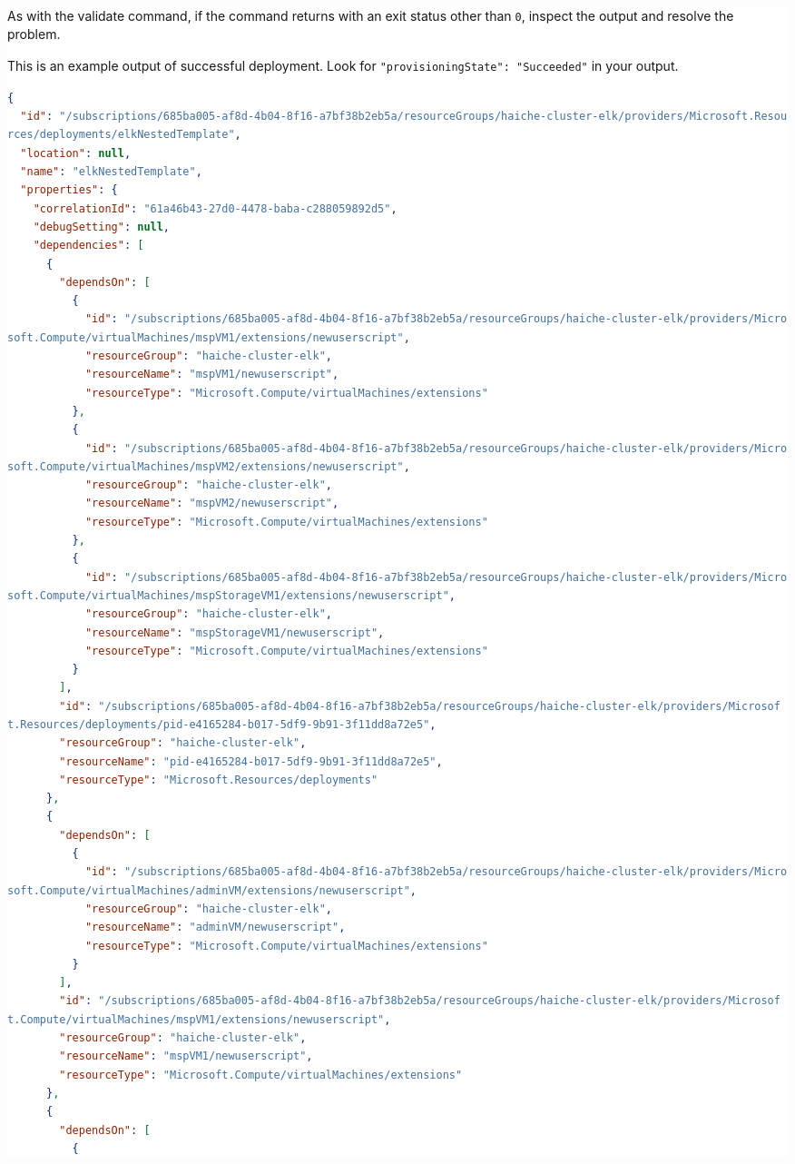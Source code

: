 As with the validate command, if the command returns with an exit status other than `0`, inspect the output and resolve the problem.

This is an example output of successful deployment.  Look for `"provisioningState": "Succeeded"` in your output.

```json
{
  "id": "/subscriptions/685ba005-af8d-4b04-8f16-a7bf38b2eb5a/resourceGroups/haiche-cluster-elk/providers/Microsoft.Resources/deployments/elkNestedTemplate",
  "location": null,
  "name": "elkNestedTemplate",
  "properties": {
    "correlationId": "61a46b43-27d0-4478-baba-c288059892d5",
    "debugSetting": null,
    "dependencies": [
      {
        "dependsOn": [
          {
            "id": "/subscriptions/685ba005-af8d-4b04-8f16-a7bf38b2eb5a/resourceGroups/haiche-cluster-elk/providers/Microsoft.Compute/virtualMachines/mspVM1/extensions/newuserscript",
            "resourceGroup": "haiche-cluster-elk",
            "resourceName": "mspVM1/newuserscript",
            "resourceType": "Microsoft.Compute/virtualMachines/extensions"
          },
          {
            "id": "/subscriptions/685ba005-af8d-4b04-8f16-a7bf38b2eb5a/resourceGroups/haiche-cluster-elk/providers/Microsoft.Compute/virtualMachines/mspVM2/extensions/newuserscript",
            "resourceGroup": "haiche-cluster-elk",
            "resourceName": "mspVM2/newuserscript",
            "resourceType": "Microsoft.Compute/virtualMachines/extensions"
          },
          {
            "id": "/subscriptions/685ba005-af8d-4b04-8f16-a7bf38b2eb5a/resourceGroups/haiche-cluster-elk/providers/Microsoft.Compute/virtualMachines/mspStorageVM1/extensions/newuserscript",
            "resourceGroup": "haiche-cluster-elk",
            "resourceName": "mspStorageVM1/newuserscript",
            "resourceType": "Microsoft.Compute/virtualMachines/extensions"
          }
        ],
        "id": "/subscriptions/685ba005-af8d-4b04-8f16-a7bf38b2eb5a/resourceGroups/haiche-cluster-elk/providers/Microsoft.Resources/deployments/pid-e4165284-b017-5df9-9b91-3f11dd8a72e5",
        "resourceGroup": "haiche-cluster-elk",
        "resourceName": "pid-e4165284-b017-5df9-9b91-3f11dd8a72e5",
        "resourceType": "Microsoft.Resources/deployments"
      },
      {
        "dependsOn": [
          {
            "id": "/subscriptions/685ba005-af8d-4b04-8f16-a7bf38b2eb5a/resourceGroups/haiche-cluster-elk/providers/Microsoft.Compute/virtualMachines/adminVM/extensions/newuserscript",
            "resourceGroup": "haiche-cluster-elk",
            "resourceName": "adminVM/newuserscript",
            "resourceType": "Microsoft.Compute/virtualMachines/extensions"
          }
        ],
        "id": "/subscriptions/685ba005-af8d-4b04-8f16-a7bf38b2eb5a/resourceGroups/haiche-cluster-elk/providers/Microsoft.Compute/virtualMachines/mspVM1/extensions/newuserscript",
        "resourceGroup": "haiche-cluster-elk",
        "resourceName": "mspVM1/newuserscript",
        "resourceType": "Microsoft.Compute/virtualMachines/extensions"
      },
      {
        "dependsOn": [
          {
```